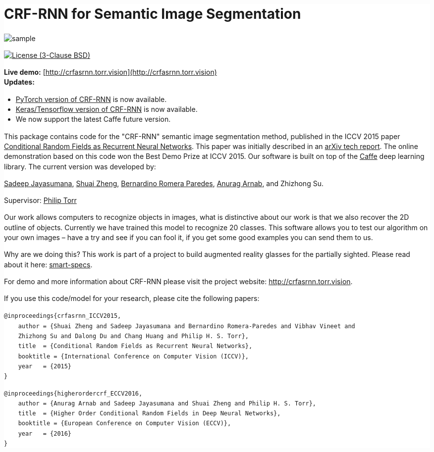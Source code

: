 # CRF-RNN for Semantic Image Segmentation
![sample](sample.png)

[![License (3-Clause BSD)](https://img.shields.io/badge/license-BSD%203--Clause-brightgreen.svg?style=flat-square)](https://github.com/torrvision/crfasrnn/blob/master/LICENSE)

<b>Live demo:</b> [http://crfasrnn.torr.vision](http://crfasrnn.torr.vision) <br/>
<b>Updates:</b>
* [PyTorch version of CRF-RNN](https://github.com/sadeepj/crfasrnn_pytorch) is now available. <br/>
* [Keras/Tensorflow version of CRF-RNN](https://github.com/sadeepj/crfasrnn_keras) is now available. <br/>
* We now support the latest Caffe future version. <br/>


This package contains code for the "CRF-RNN" semantic image segmentation method, published in the ICCV 2015 paper [Conditional Random Fields as Recurrent Neural Networks](http://www.robots.ox.ac.uk/~szheng/papers/CRFasRNN.pdf). This paper was initially described in an [arXiv tech report](http://arxiv.org/abs/1502.03240). The online demonstration based on this code won the Best Demo Prize at ICCV 2015. Our software is built on top of the [Caffe](http://caffe.berkeleyvision.org/) deep learning library. The current version was developed by:

[Sadeep Jayasumana](http://www.robots.ox.ac.uk/~sadeep/),
[Shuai Zheng](http://kylezheng.org/),
[Bernardino Romera Paredes](http://romera-paredes.com/), 
[Anurag Arnab](http://www.robots.ox.ac.uk/~aarnab/),
and
Zhizhong Su.

Supervisor: [Philip Torr](http://www.robots.ox.ac.uk/~tvg/)

Our work allows computers to recognize objects in images, what is distinctive about our work is that we also recover the 2D outline of objects. Currently we have trained this model to recognize 20 classes. This software allows you to test our algorithm on your own images – have a try and see if you can fool it, if you get some good examples you can send them to us.

Why are we doing this? This work is part of a project to build augmented reality glasses for the partially sighted. Please read about it here: [smart-specs](http://www.va-st.com/smart-specs/). 

For demo and more information about CRF-RNN please visit the project website: <http://crfasrnn.torr.vision>.

If you use this code/model for your research, please cite the following papers:
```
@inproceedings{crfasrnn_ICCV2015,
    author = {Shuai Zheng and Sadeep Jayasumana and Bernardino Romera-Paredes and Vibhav Vineet and
    Zhizhong Su and Dalong Du and Chang Huang and Philip H. S. Torr},
    title  = {Conditional Random Fields as Recurrent Neural Networks},
    booktitle = {International Conference on Computer Vision (ICCV)},
    year   = {2015}
}
```
```
@inproceedings{higherordercrf_ECCV2016,
	author = {Anurag Arnab and Sadeep Jayasumana and Shuai Zheng and Philip H. S. Torr},
	title  = {Higher Order Conditional Random Fields in Deep Neural Networks},
	booktitle = {European Conference on Computer Vision (ECCV)},
	year   = {2016}
}
```
